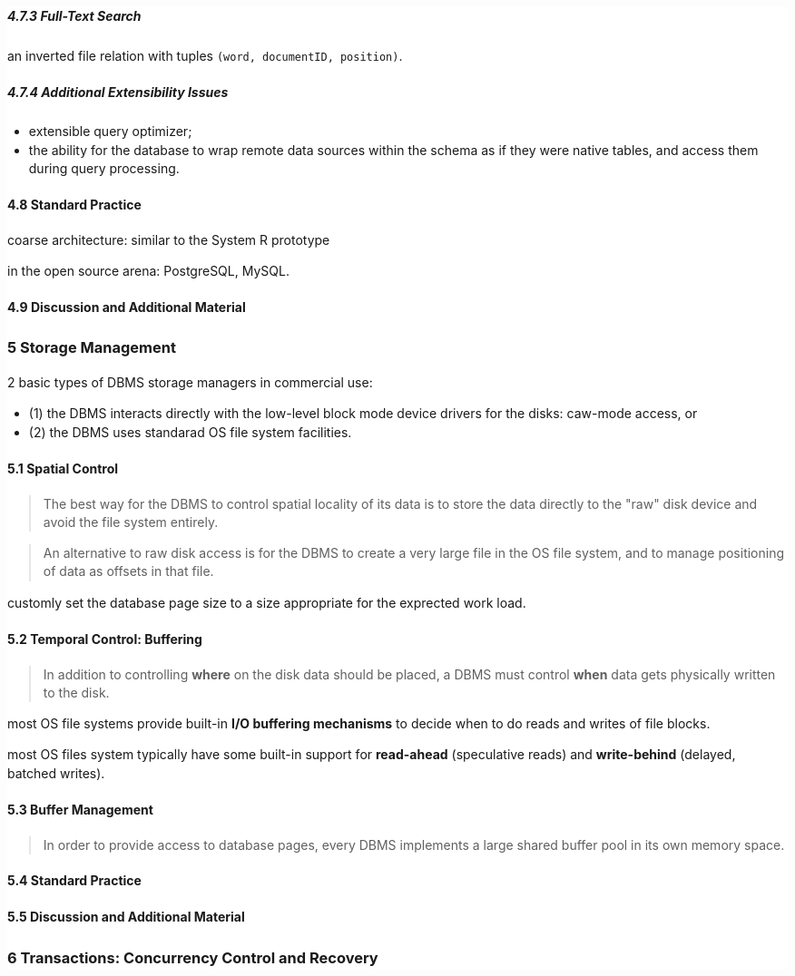 ##### 4.7.3 Full-Text Search

an inverted file relation with tuples `(word, documentID, position)`.

##### 4.7.4 Additional Extensibility Issues

- extensible query optimizer;
- the ability for the database to wrap remote data sources within the schema as if they were native tables, and access them during query processing.

#### 4.8 Standard Practice

coarse architecture: similar to the System R prototype

in the open source arena: PostgreSQL, MySQL.

#### 4.9 Discussion and Additional Material

### 5 Storage Management

2 basic types of DBMS storage managers in commercial use:

- (1) the DBMS interacts directly with the low-level block mode device drivers for the disks: caw-mode access, or
- (2) the DBMS uses standarad OS file system facilities.

#### 5.1 Spatial Control

> The best way for the DBMS to control spatial locality of its data is to store the data directly to the "raw" disk device and avoid the file system entirely.

> An alternative to raw disk access is for the DBMS to create a very large file in the OS file system, and to manage positioning of data as offsets in that file.


customly set the database page size to a size appropriate for the exprected work load.

#### 5.2 Temporal Control: Buffering

> In addition to controlling **where** on the disk data should be placed, a DBMS must control **when** data gets physically written to the disk.

most OS file systems provide built-in **I/O buffering mechanisms** to decide when to do reads and writes of file blocks.

most OS files system typically have some built-in support for **read-ahead** (speculative reads) and **write-behind** (delayed, batched writes).

#### 5.3 Buffer Management

> In order to provide  access to database pages, every DBMS implements a large shared buffer pool in its own memory space.

#### 5.4 Standard Practice
#### 5.5 Discussion and Additional Material

### 6 Transactions: Concurrency Control and Recovery

